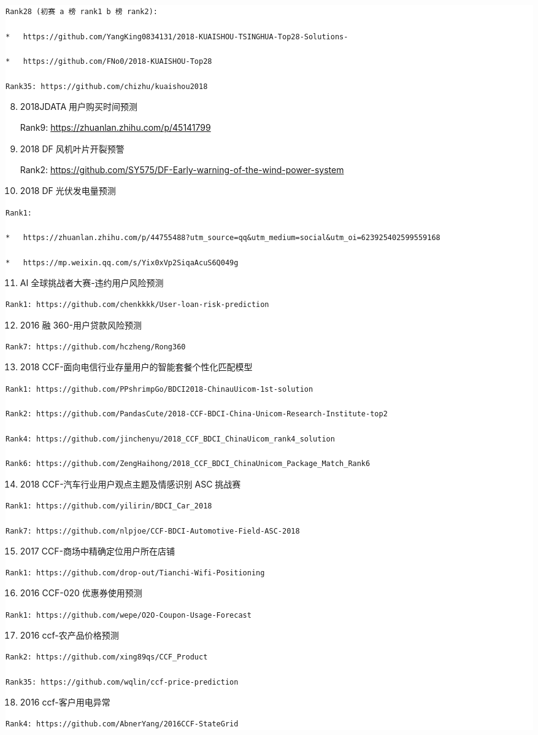     Rank28 (初赛 a 榜 rank1 b 榜 rank2):

    *   https://github.com/YangKing0834131/2018-KUAISHOU-TSINGHUA-Top28-Solutions-

    *   https://github.com/FNo0/2018-KUAISHOU-Top28

    Rank35: https://github.com/chizhu/kuaishou2018

8.  2018JDATA 用户购买时间预测

    Rank9: https://zhuanlan.zhihu.com/p/45141799

9.  2018 DF 风机叶片开裂预警

    Rank2: https://github.com/SY575/DF-Early-warning-of-the-wind-power-system

10.  2018 DF 光伏发电量预测

    Rank1:

    *   https://zhuanlan.zhihu.com/p/44755488?utm_source=qq&utm_medium=social&utm_oi=623925402599559168

    *   https://mp.weixin.qq.com/s/Yix0xVp2SiqaAcuS6Q049g

11.  AI 全球挑战者大赛-违约用户风险预测

    Rank1: https://github.com/chenkkkk/User-loan-risk-prediction

12.  2016 融 360-用户贷款风险预测

    Rank7: https://github.com/hczheng/Rong360

13.  2018 CCF-面向电信行业存量用户的智能套餐个性化匹配模型

    Rank1: https://github.com/PPshrimpGo/BDCI2018-ChinauUicom-1st-solution

    Rank2: https://github.com/PandasCute/2018-CCF-BDCI-China-Unicom-Research-Institute-top2

    Rank4: https://github.com/jinchenyu/2018_CCF_BDCI_ChinaUicom_rank4_solution

    Rank6: https://github.com/ZengHaihong/2018_CCF_BDCI_ChinaUnicom_Package_Match_Rank6

14.  2018 CCF-汽车行业用户观点主题及情感识别 ASC 挑战赛

    Rank1: https://github.com/yilirin/BDCI_Car_2018

    Rank7: https://github.com/nlpjoe/CCF-BDCI-Automotive-Field-ASC-2018

15.  2017 CCF-商场中精确定位用户所在店铺

    Rank1: https://github.com/drop-out/Tianchi-Wifi-Positioning

16.  2016 CCF-020 优惠券使用预测

    Rank1: https://github.com/wepe/O2O-Coupon-Usage-Forecast

17.  2016 ccf-农产品价格预测

    Rank2: https://github.com/xing89qs/CCF_Product

    Rank35: https://github.com/wqlin/ccf-price-prediction

18.  2016 ccf-客户用电异常

    Rank4: https://github.com/AbnerYang/2016CCF-StateGrid
